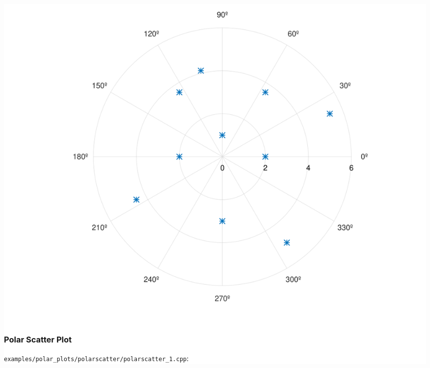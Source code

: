 [![example_polarplot_8](examples/polar_plots/polarplot/polarplot_8.svg)](https://github.com/alandefreitas/matplotplusplus/blob/master/examples/polar_plots/polarplot/polarplot_8.cpp)


### Polar Scatter Plot

<a name="polarscatter_1"></a>`examples/polar_plots/polarscatter/polarscatter_1.cpp`: 
